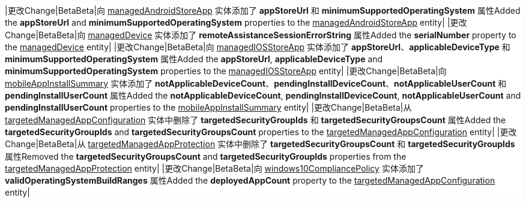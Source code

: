 |<span data-ttu-id="540d9-397">更改</span><span class="sxs-lookup"><span data-stu-id="540d9-397">Change</span></span>|<span data-ttu-id="540d9-398">Beta</span><span class="sxs-lookup"><span data-stu-id="540d9-398">Beta</span></span>|<span data-ttu-id="540d9-399">向 [managedAndroidStoreApp]((https://developer.microsoft.com/zh-CN/graph/docs/api-reference/beta/resources/intune_apps_managedandroidstoreapp)) 实体添加了 **appStoreUrl** 和 **minimumSupportedOperatingSystem** 属性</span><span class="sxs-lookup"><span data-stu-id="540d9-399">Added the **appStoreUrl** and **minimumSupportedOperatingSystem** properties to the [managedAndroidStoreApp]((https://developer.microsoft.com/zh-CN/graph/docs/api-reference/beta/resources/intune_apps_managedandroidstoreapp)) entity</span></span>|
|<span data-ttu-id="540d9-400">更改</span><span class="sxs-lookup"><span data-stu-id="540d9-400">Change</span></span>|<span data-ttu-id="540d9-401">Beta</span><span class="sxs-lookup"><span data-stu-id="540d9-401">Beta</span></span>|<span data-ttu-id="540d9-402">向 [managedDevice]((https://developer.microsoft.com/zh-CN/graph/docs/api-reference/beta/resources/intune_deviceconfig_manageddevice)) 实体添加了 **remoteAssistanceSessionErrorString** 属性</span><span class="sxs-lookup"><span data-stu-id="540d9-402">Added the **serialNumber** property to the [managedDevice]((https://developer.microsoft.com/zh-CN/graph/docs/api-reference/beta/resources/intune_deviceconfig_manageddevice)) entity</span></span>|
|<span data-ttu-id="540d9-403">更改</span><span class="sxs-lookup"><span data-stu-id="540d9-403">Change</span></span>|<span data-ttu-id="540d9-404">Beta</span><span class="sxs-lookup"><span data-stu-id="540d9-404">Beta</span></span>|<span data-ttu-id="540d9-405">向 [managedIOSStoreApp]((https://developer.microsoft.com/zh-CN/graph/docs/api-reference/beta/resources/intune_apps_managediosstoreapp)) 实体添加了 **appStoreUrl**、**applicableDeviceType** 和 **minimumSupportedOperatingSystem** 属性</span><span class="sxs-lookup"><span data-stu-id="540d9-405">Added the **appStoreUrl**, **applicableDeviceType** and **minimumSupportedOperatingSystem** properties to the [managedIOSStoreApp]((https://developer.microsoft.com/zh-CN/graph/docs/api-reference/beta/resources/intune_apps_managediosstoreapp)) entity</span></span>|
|<span data-ttu-id="540d9-406">更改</span><span class="sxs-lookup"><span data-stu-id="540d9-406">Change</span></span>|<span data-ttu-id="540d9-407">Beta</span><span class="sxs-lookup"><span data-stu-id="540d9-407">Beta</span></span>|<span data-ttu-id="540d9-408">向 [mobileAppInstallSummary]((https://developer.microsoft.com/zh-CN/graph/docs/api-reference/beta/resources/intune_apps_mobileappinstallsummary)) 实体添加了 **notApplicableDeviceCount**、**pendingInstallDeviceCount**、**notApplicableUserCount** 和 **pendingInstallUserCount** 属性</span><span class="sxs-lookup"><span data-stu-id="540d9-408">Added the **notApplicableDeviceCount**, **pendingInstallDeviceCount**, **notApplicableUserCount** and **pendingInstallUserCount** properties to the [mobileAppInstallSummary]((https://developer.microsoft.com/zh-CN/graph/docs/api-reference/beta/resources/intune_apps_mobileappinstallsummary)) entity</span></span>|
|<span data-ttu-id="540d9-409">更改</span><span class="sxs-lookup"><span data-stu-id="540d9-409">Change</span></span>|<span data-ttu-id="540d9-410">Beta</span><span class="sxs-lookup"><span data-stu-id="540d9-410">Beta</span></span>|<span data-ttu-id="540d9-411">从 [targetedManagedAppConfiguration]((https://developer.microsoft.com/zh-CN/graph/docs/api-reference/beta/resources/intune_mam_targetedmanagedappconfiguration)) 实体中删除了 **targetedSecurityGroupIds** 和 **targetedSecurityGroupsCount** 属性</span><span class="sxs-lookup"><span data-stu-id="540d9-411">Added the **targetedSecurityGroupIds** and **targetedSecurityGroupsCount** properties to the [targetedManagedAppConfiguration]((https://developer.microsoft.com/zh-CN/graph/docs/api-reference/beta/resources/intune_mam_targetedmanagedappconfiguration)) entity</span></span>|
|<span data-ttu-id="540d9-412">更改</span><span class="sxs-lookup"><span data-stu-id="540d9-412">Change</span></span>|<span data-ttu-id="540d9-413">Beta</span><span class="sxs-lookup"><span data-stu-id="540d9-413">Beta</span></span>|<span data-ttu-id="540d9-414">从 [targetedManagedAppProtection]((https://developer.microsoft.com/zh-CN/graph/docs/api-reference/beta/resources/intune_mam_targetedmanagedappprotection)) 实体中删除了 **targetedSecurityGroupsCount** 和 **targetedSecurityGroupIds** 属性</span><span class="sxs-lookup"><span data-stu-id="540d9-414">Removed the **targetedSecurityGroupsCount** and **targetedSecurityGroupIds** properties from the [targetedManagedAppProtection]((https://developer.microsoft.com/zh-CN/graph/docs/api-reference/beta/resources/intune_mam_targetedmanagedappprotection)) entity</span></span>|
|<span data-ttu-id="540d9-415">更改</span><span class="sxs-lookup"><span data-stu-id="540d9-415">Change</span></span>|<span data-ttu-id="540d9-416">Beta</span><span class="sxs-lookup"><span data-stu-id="540d9-416">Beta</span></span>|<span data-ttu-id="540d9-417">向 [windows10CompliancePolicy]((https://developer.microsoft.com/zh-CN/graph/docs/api-reference/beta/resources/intune_deviceconfig_windows10compliancepolicy)) 实体添加了 **validOperatingSystemBuildRanges** 属性</span><span class="sxs-lookup"><span data-stu-id="540d9-417">Added the **deployedAppCount** property to the [targetedManagedAppConfiguration]((https://developer.microsoft.com/zh-CN/graph/docs/api-reference/beta/resources/intune_deviceconfig_windows10compliancepolicy)) entity</span></span>|